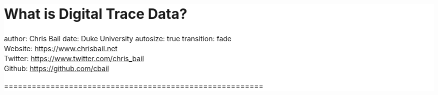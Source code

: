 <style>

.reveal section p {
  color: black;
  font-size: .7em;
  font-weight: normal;
  font-family: 'Helvetica'; #this is the font/color of text in slides
}


.section .reveal .state-background {
    background: white;}
.section .reveal h1,
.section .reveal p {
    color: black;
    position: relative;
    font-family: 'Helvetica';
    font-weight: normal;
    top: 4%;}
   
 
 /* section titles */
.reveal h1 { 
  color: black;
  position: relative;
  font-weight: normal;
  font-family: 'Helvetica'; 
  top: 4%
}    

 
/* slide titles */
.reveal h3 { 
  color: black;
  font-weight: normal;
  font-family: 'Helvetica'; 
}    


</style>


What is Digital Trace Data?
========================================================
author: Chris Bail 
date: Duke University
autosize: true
transition: fade  
  Website: https://www.chrisbail.net  
  Twitter: https://www.twitter.com/chris_bail  
  Github: https://github.com/cbail  


========================================================